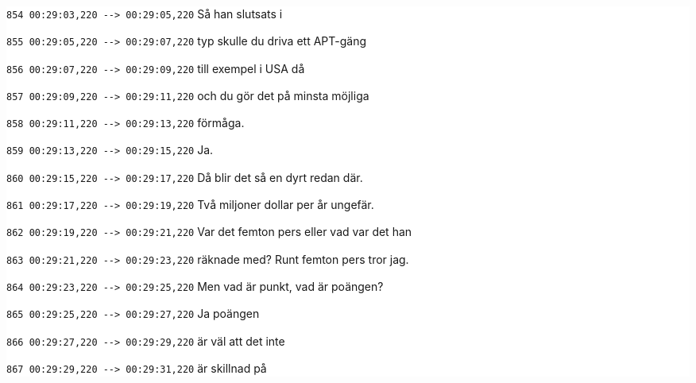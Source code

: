 

`854 00:29:03,220 --> 00:29:05,220`
Så han slutsats i



`855 00:29:05,220 --> 00:29:07,220`
typ skulle du driva ett APT-gäng



`856 00:29:07,220 --> 00:29:09,220`
till exempel i USA då



`857 00:29:09,220 --> 00:29:11,220`
och du gör det på minsta möjliga



`858 00:29:11,220 --> 00:29:13,220`
förmåga.



`859 00:29:13,220 --> 00:29:15,220`
Ja.



`860 00:29:15,220 --> 00:29:17,220`
Då blir det så en dyrt redan där.



`861 00:29:17,220 --> 00:29:19,220`
Två miljoner dollar per år ungefär.



`862 00:29:19,220 --> 00:29:21,220`
Var det femton pers eller vad var det han



`863 00:29:21,220 --> 00:29:23,220`
räknade med? Runt femton pers tror jag.



`864 00:29:23,220 --> 00:29:25,220`
Men vad är punkt, vad är poängen?



`865 00:29:25,220 --> 00:29:27,220`
Ja poängen



`866 00:29:27,220 --> 00:29:29,220`
är väl att det inte



`867 00:29:29,220 --> 00:29:31,220`
är skillnad på
